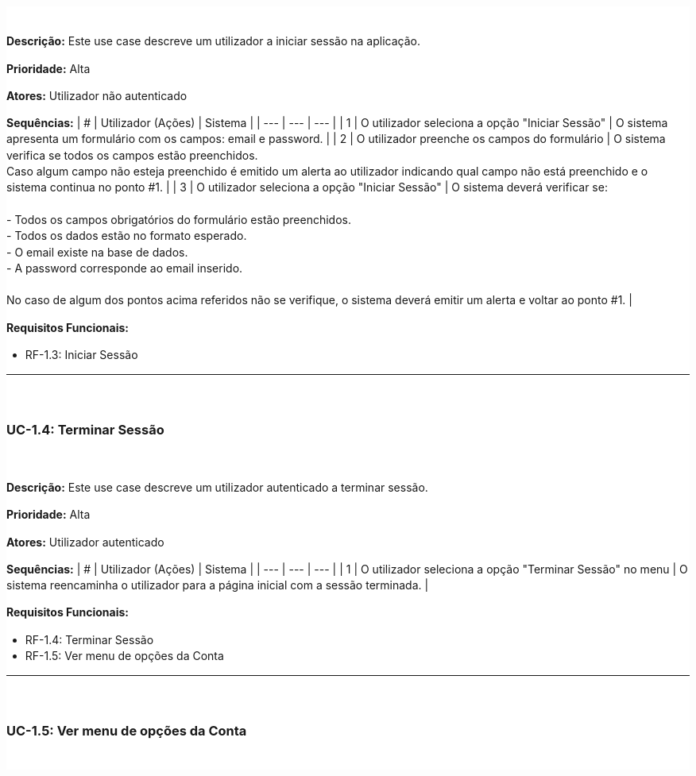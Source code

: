 <br>

**Descrição:**
Este use case descreve um utilizador a iniciar sessão na aplicação.

**Prioridade:**
Alta

**Atores:**
Utilizador não autenticado

**Sequências:**
| # | Utilizador (Ações) | Sistema |
| --- | --- | --- |
| 1 | O utilizador seleciona a opção "Iniciar  Sessão" | O sistema apresenta um formulário com os campos: email e password. |
| 2 | O utilizador preenche os campos do formulário | O sistema verifica se todos os campos estão preenchidos. <br> Caso algum campo não esteja preenchido é emitido um alerta ao utilizador indicando qual campo não está preenchido e o sistema continua no ponto #1. |
| 3 | O utilizador seleciona a opção "Iniciar  Sessão" | O sistema deverá verificar se: <br><br> - Todos os campos obrigatórios do formulário estão preenchidos. <br> - Todos os dados estão no formato esperado. <br> - O email existe na base de dados. <br> - A password corresponde ao email inserido. <br><br> No caso de algum dos pontos acima referidos não se verifique, o sistema deverá emitir um alerta e voltar ao ponto #1. |

**Requisitos Funcionais:**
- RF-1.3: Iniciar Sessão

---

<br>

### **UC-1.4: Terminar Sessão**

<br>

**Descrição:**
Este use case descreve um utilizador autenticado a terminar sessão.

**Prioridade:**
Alta

**Atores:**
Utilizador autenticado

**Sequências:**
| # | Utilizador (Ações) | Sistema |
| --- | --- | --- |
| 1 | O utilizador seleciona a opção "Terminar Sessão" no menu | O sistema reencaminha o utilizador para a página inicial com a sessão terminada. |

**Requisitos Funcionais:**
- RF-1.4: Terminar Sessão
- RF-1.5: Ver menu de opções da Conta

---

<br>

### **UC-1.5: Ver menu de opções da Conta**

<br>
